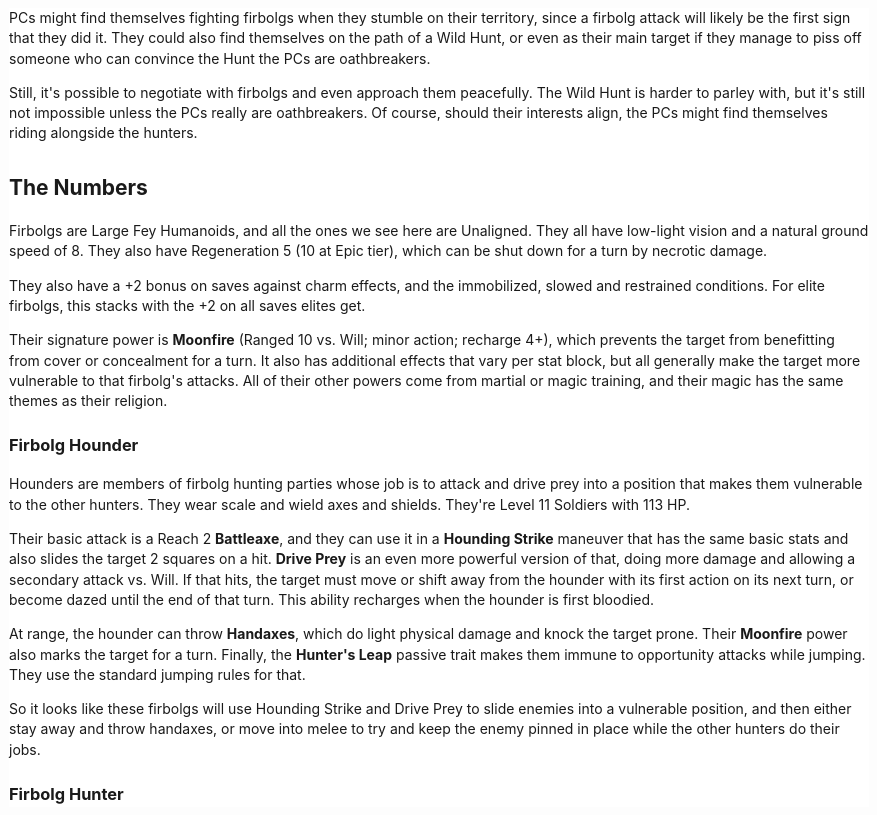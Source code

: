 PCs might find themselves fighting firbolgs when they stumble on their
territory, since a firbolg attack will likely be the first sign that they did
it. They could also find themselves on the path of a Wild Hunt, or even as their
main target if they manage to piss off someone who can convince the Hunt the PCs
are oathbreakers.

Still, it's possible to negotiate with firbolgs and even approach them
peacefully. The Wild Hunt is harder to parley with, but it's still not
impossible unless the PCs really are oathbreakers. Of course, should their
interests align, the PCs might find themselves riding alongside the hunters.

## The Numbers

Firbolgs are Large Fey Humanoids, and all the ones we see here are
Unaligned. They all have low-light vision and a natural ground speed of 8. They
also have Regeneration 5 (10 at Epic tier), which can be shut down for a turn by
necrotic damage.

They also have a +2 bonus on saves against charm effects, and the immobilized,
slowed and restrained conditions. For elite firbolgs, this stacks with the +2 on
all saves elites get.

Their signature power is **Moonfire** (Ranged 10 vs. Will; minor action;
recharge 4+), which prevents the target from benefitting from cover or
concealment for a turn. It also has additional effects that vary per stat block,
but all generally make the target more vulnerable to that firbolg's attacks. All
of their other powers come from martial or magic training, and their magic has
the same themes as their religion.

### Firbolg Hounder

Hounders are members of firbolg hunting parties whose job is to attack and drive
prey into a position that makes them vulnerable to the other hunters. They wear
scale and wield axes and shields. They're Level 11 Soldiers with 113 HP.

Their basic attack is a Reach 2 **Battleaxe**, and they can use it in a
**Hounding Strike** maneuver that has the same basic stats and also slides the
target 2 squares on a hit. **Drive Prey** is an even more powerful version of
that, doing more damage and allowing a secondary attack vs. Will. If that hits,
the target must move or shift away from the hounder with its first action on its
next turn, or become dazed until the end of that turn. This ability recharges
when the hounder is first bloodied.

At range, the hounder can throw **Handaxes**, which do light physical damage and
knock the target prone. Their **Moonfire** power also marks the target for a
turn. Finally, the **Hunter's Leap** passive trait makes them immune to
opportunity attacks while jumping. They use the standard jumping rules for that.

So it looks like these firbolgs will use Hounding Strike and Drive Prey to slide
enemies into a vulnerable position, and then either stay away and throw
handaxes, or move into melee to try and keep the enemy pinned in place while the
other hunters do their jobs.

### Firbolg Hunter
